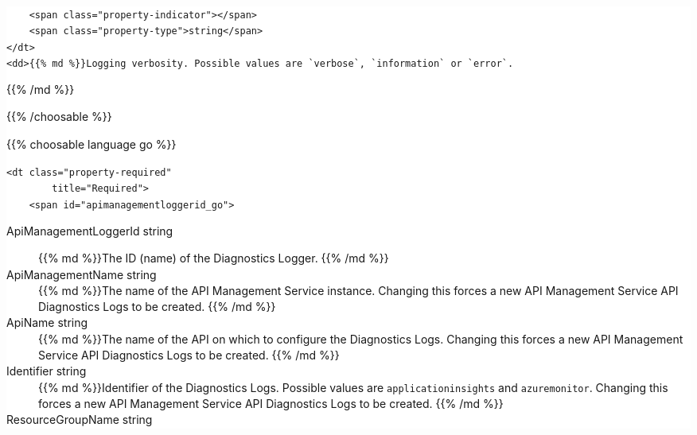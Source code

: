         <span class="property-indicator"></span>
        <span class="property-type">string</span>
    </dt>
    <dd>{{% md %}}Logging verbosity. Possible values are `verbose`, `information` or `error`.
{{% /md %}}</dd>
</dl>
{{% /choosable %}}

{{% choosable language go %}}
<dl class="resources-properties">

    <dt class="property-required"
            title="Required">
        <span id="apimanagementloggerid_go">
<a href="#apimanagementloggerid_go" style="color: inherit; text-decoration: inherit;">Api<wbr>Management<wbr>Logger<wbr>Id</a>
</span>
        <span class="property-indicator"></span>
        <span class="property-type">string</span>
    </dt>
    <dd>{{% md %}}The ID (name) of the Diagnostics Logger.
{{% /md %}}</dd>
    <dt class="property-required"
            title="Required">
        <span id="apimanagementname_go">
<a href="#apimanagementname_go" style="color: inherit; text-decoration: inherit;">Api<wbr>Management<wbr>Name</a>
</span>
        <span class="property-indicator"></span>
        <span class="property-type">string</span>
    </dt>
    <dd>{{% md %}}The name of the API Management Service instance. Changing this forces a new API Management Service API Diagnostics Logs to be created.
{{% /md %}}</dd>
    <dt class="property-required"
            title="Required">
        <span id="apiname_go">
<a href="#apiname_go" style="color: inherit; text-decoration: inherit;">Api<wbr>Name</a>
</span>
        <span class="property-indicator"></span>
        <span class="property-type">string</span>
    </dt>
    <dd>{{% md %}}The name of the API on which to configure the Diagnostics Logs. Changing this forces a new API Management Service API Diagnostics Logs to be created.
{{% /md %}}</dd>
    <dt class="property-required"
            title="Required">
        <span id="identifier_go">
<a href="#identifier_go" style="color: inherit; text-decoration: inherit;">Identifier</a>
</span>
        <span class="property-indicator"></span>
        <span class="property-type">string</span>
    </dt>
    <dd>{{% md %}}Identifier of the Diagnostics Logs. Possible values are `applicationinsights` and `azuremonitor`. Changing this forces a new API Management Service API Diagnostics Logs to be created.
{{% /md %}}</dd>
    <dt class="property-required"
            title="Required">
        <span id="resourcegroupname_go">
<a href="#resourcegroupname_go" style="color: inherit; text-decoration: inherit;">Resource<wbr>Group<wbr>Name</a>
</span>
        <span class="property-indicator"></span>
        <span class="property-type">string</span>